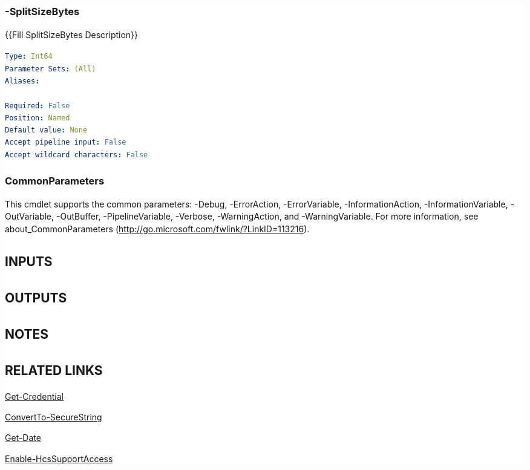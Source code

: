 ### -SplitSizeBytes
{{Fill SplitSizeBytes Description}}

```yaml
Type: Int64
Parameter Sets: (All)
Aliases: 

Required: False
Position: Named
Default value: None
Accept pipeline input: False
Accept wildcard characters: False
```

### CommonParameters
This cmdlet supports the common parameters: -Debug, -ErrorAction, -ErrorVariable, -InformationAction, -InformationVariable, -OutVariable, -OutBuffer, -PipelineVariable, -Verbose, -WarningAction, and -WarningVariable. For more information, see about_CommonParameters (http://go.microsoft.com/fwlink/?LinkID=113216).

## INPUTS

## OUTPUTS

## NOTES

## RELATED LINKS

[Get-Credential](https://go.microsoft.com/fwlink/?LinkID=293936)

[ConvertTo-SecureString](https://go.microsoft.com/fwlink/?LinkID=113291)

[Get-Date](https://go.microsoft.com/fwlink/?LinkID=293966)

[Enable-HcsSupportAccess](./Enable-HcsSupportAccess.md)

